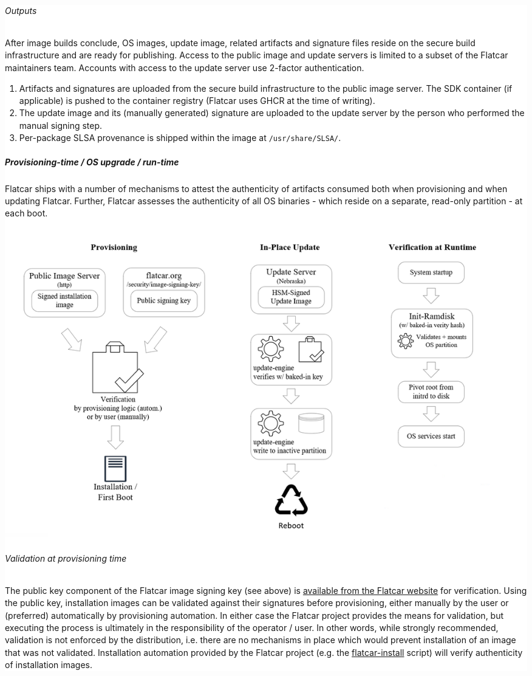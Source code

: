 ###### Outputs

After image builds conclude, OS images, update image, related artifacts and signature files reside on the secure build infrastructure and are ready for publishing.
Access to the public image and update servers is limited to a subset of the Flatcar maintainers team.
Accounts with access to the update server use 2-factor authentication.

1. Artifacts and signatures are uploaded from the secure build infrastructure to the public image server.
   The SDK container (if applicable) is pushed to the container registry (Flatcar uses GHCR at the time of writing).
2. The update image and its (manually generated) signature are uploaded to the update server by the person who performed the manual signing step.
3. Per-package SLSA provenance is shipped within the image at `/usr/share/SLSA/`.

##### Provisioning-time / OS upgrade / run-time

Flatcar ships with a number of mechanisms to attest the authenticity of artifacts consumed both when provisioning and when updating Flatcar.
Further, Flatcar assesses the authenticity of all OS binaries - which reside on a separate, read-only partition - at each boot.

![supply_chain_provision](../img/supply-chain-provision-runtime.png)

###### Validation at provisioning time

The public key component of the Flatcar image signing key (see above) is [available from the Flatcar website](https://www.flatcar.org/security/image-signing-key/) for verification. 
Using the public key, installation images can be validated against their signatures before provisioning, either manually by the user or (preferred) automatically by provisioning automation.
In either case the Flatcar project provides the means for validation, but executing the process is ultimately in the responsibility of the operator / user.
In other words, while strongly recommended, validation is not enforced by the distribution, i.e. there are no mechanisms in place which would prevent installation of an image that was not validated.
Installation automation provided by the Flatcar project (e.g. the [flatcar-install](https://github.com/flatcar-linux/init/blob/flatcar-master/bin/flatcar-install) script) will verify authenticity of installation images.
